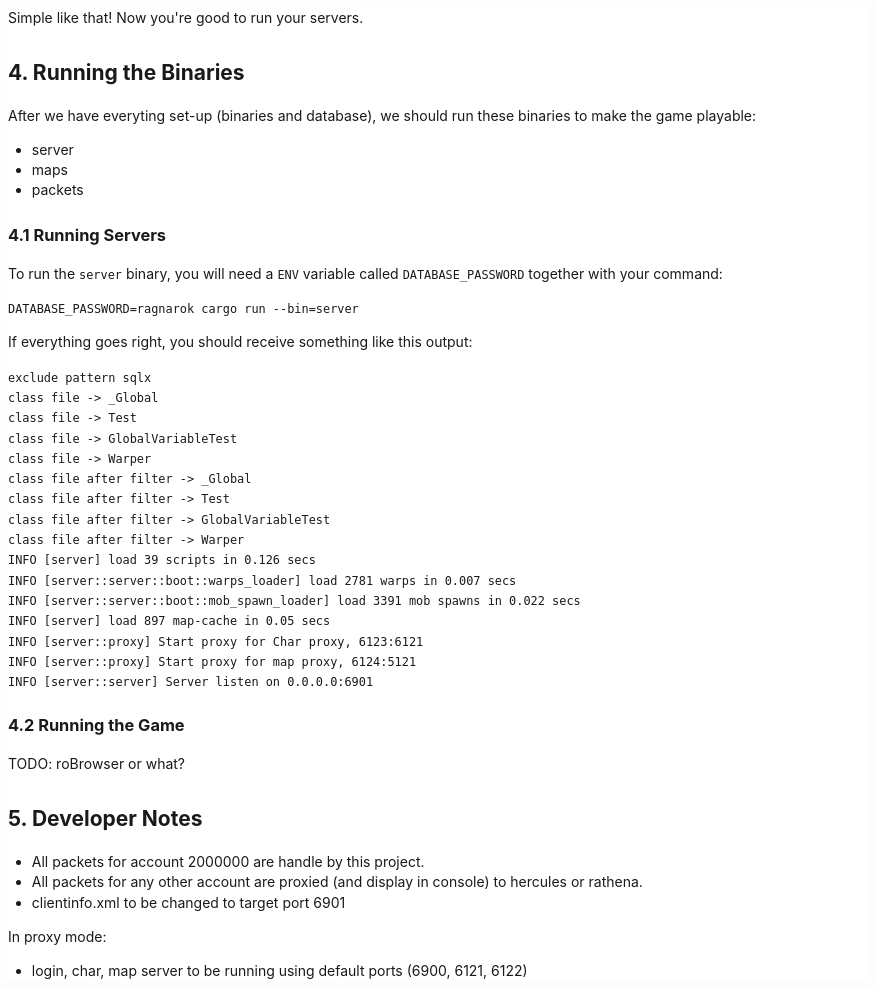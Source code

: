 Simple like that! Now you're good to run your servers. 

## 4. Running the Binaries

After we have everyting set-up (binaries and database), we should run these binaries to make the game playable:

- server
- maps
- packets


### 4.1 Running Servers

To run the `server` binary, you will need a `ENV` variable called `DATABASE_PASSWORD` together with your command:

```shell
DATABASE_PASSWORD=ragnarok cargo run --bin=server
```

If everything goes right, you should receive something like this output:

```
exclude pattern sqlx
class file -> _Global
class file -> Test
class file -> GlobalVariableTest
class file -> Warper
class file after filter -> _Global
class file after filter -> Test
class file after filter -> GlobalVariableTest
class file after filter -> Warper
INFO [server] load 39 scripts in 0.126 secs
INFO [server::server::boot::warps_loader] load 2781 warps in 0.007 secs
INFO [server::server::boot::mob_spawn_loader] load 3391 mob spawns in 0.022 secs
INFO [server] load 897 map-cache in 0.05 secs
INFO [server::proxy] Start proxy for Char proxy, 6123:6121
INFO [server::proxy] Start proxy for map proxy, 6124:5121
INFO [server::server] Server listen on 0.0.0.0:6901
```

### 4.2 Running the Game

TODO: roBrowser or what?



## 5. Developer Notes

- All packets for account 2000000 are handle by this project.
- All packets for any other account are proxied (and display in console) to hercules or rathena.
- clientinfo.xml to be changed to target port 6901

In proxy mode:
- login, char, map server to be running using default ports (6900, 6121, 6122)
